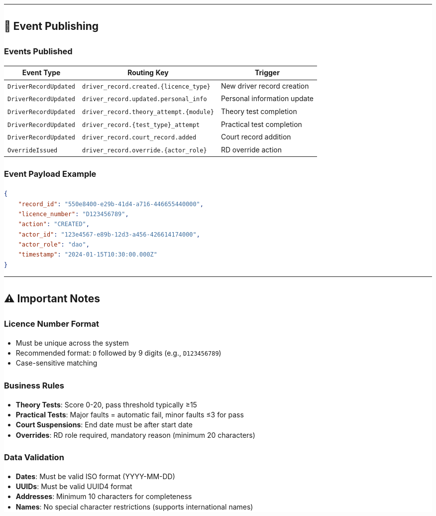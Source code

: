
---

## 🎯 Event Publishing

### Events Published

| Event Type | Routing Key | Trigger |
|------------|-------------|---------|
| `DriverRecordUpdated` | `driver_record.created.{licence_type}` | New driver record creation |
| `DriverRecordUpdated` | `driver_record.updated.personal_info` | Personal information update |
| `DriverRecordUpdated` | `driver_record.theory_attempt.{module}` | Theory test completion |
| `DriverRecordUpdated` | `driver_record.{test_type}_attempt` | Practical test completion |
| `DriverRecordUpdated` | `driver_record.court_record.added` | Court record addition |
| `OverrideIssued` | `driver_record.override.{actor_role}` | RD override action |

### Event Payload Example
```json
{
    "record_id": "550e8400-e29b-41d4-a716-446655440000",
    "licence_number": "D123456789",
    "action": "CREATED",
    "actor_id": "123e4567-e89b-12d3-a456-426614174000",
    "actor_role": "dao",
    "timestamp": "2024-01-15T10:30:00.000Z"
}
```

---

## ⚠️ Important Notes

### Licence Number Format
- Must be unique across the system
- Recommended format: `D` followed by 9 digits (e.g., `D123456789`)
- Case-sensitive matching

### Business Rules
- **Theory Tests**: Score 0-20, pass threshold typically ≥15
- **Practical Tests**: Major faults = automatic fail, minor faults ≤3 for pass
- **Court Suspensions**: End date must be after start date
- **Overrides**: RD role required, mandatory reason (minimum 20 characters)

### Data Validation
- **Dates**: Must be valid ISO format (YYYY-MM-DD)
- **UUIDs**: Must be valid UUID4 format
- **Addresses**: Minimum 10 characters for completeness
- **Names**: No special character restrictions (supports international names)

